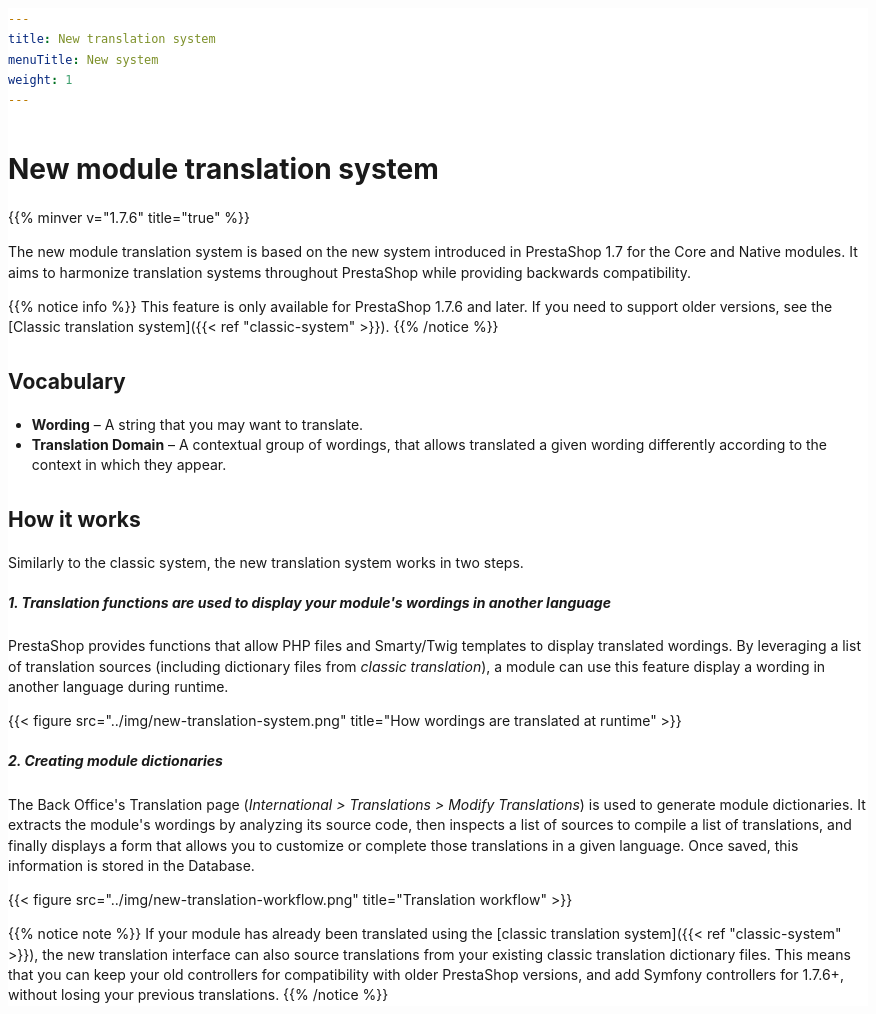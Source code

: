 ```yaml
---
title: New translation system
menuTitle: New system
weight: 1
---
```


# New module translation system 

{{% minver v="1.7.6" title="true" %}}

The new module translation system is based on the new system introduced in PrestaShop 1.7 for the Core and Native modules. It aims to harmonize translation systems throughout PrestaShop while providing backwards compatibility.

{{% notice info %}}
This feature is only available for PrestaShop 1.7.6 and later. If you need to support older versions, see the [Classic translation system]({{< ref "classic-system" >}}).
{{% /notice %}}

## Vocabulary

- **Wording** – A string that you may want to translate.
- **Translation Domain** – A contextual group of wordings, that allows translated a given wording differently according to the context in which they appear.

## How it works

Similarly to the classic system, the new translation system works in two steps. 

##### 1. Translation functions are used to display your module's wordings in another language

PrestaShop provides functions that allow PHP files and Smarty/Twig templates to display translated wordings. By leveraging a list of translation sources (including dictionary files from _classic translation_), a module can use this feature display a wording in another language during runtime.

{{< figure src="../img/new-translation-system.png" title="How wordings are translated at runtime" >}}


##### 2. Creating module dictionaries

The Back Office's Translation page (_International > Translations > Modify Translations_) is used to generate module dictionaries. It extracts the module's wordings by analyzing its source code, then inspects a list of sources to compile a list of translations, and finally displays a form that allows you to customize or complete those translations in a given language. Once saved, this information is stored in the Database.

{{< figure src="../img/new-translation-workflow.png" title="Translation workflow" >}}


{{% notice note %}}
If your module has already been translated using the [classic translation system]({{< ref "classic-system" >}}), the new translation interface can also source translations from your existing classic translation dictionary files. This means that you can keep your old controllers for compatibility with older PrestaShop versions, and add Symfony controllers for 1.7.6+, without losing your previous translations.
{{% /notice %}}
